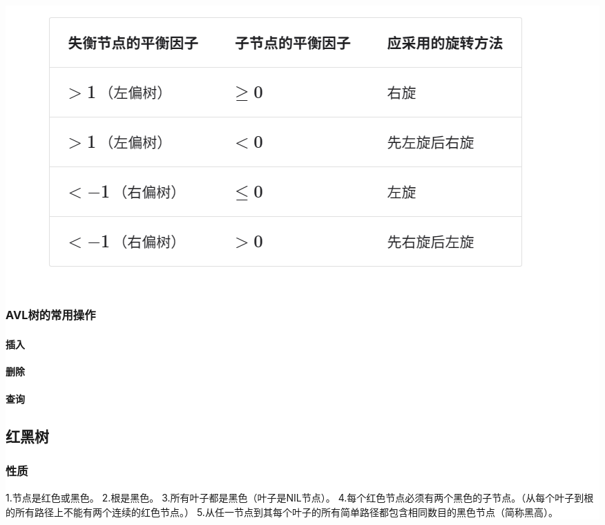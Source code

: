 ![alt text](img/AVL_Tree/旋转的选择.png)


### AVL树的常用操作

#### 插入

#### 删除

#### 查询

## 红黑树

### 性质

1.节点是红色或黑色。
2.根是黑色。
3.所有叶子都是黑色（叶子是NIL节点）。
4.每个红色节点必须有两个黑色的子节点。（从每个叶子到根的所有路径上不能有两个连续的红色节点。）
5.从任一节点到其每个叶子的所有简单路径都包含相同数目的黑色节点（简称黑高）。